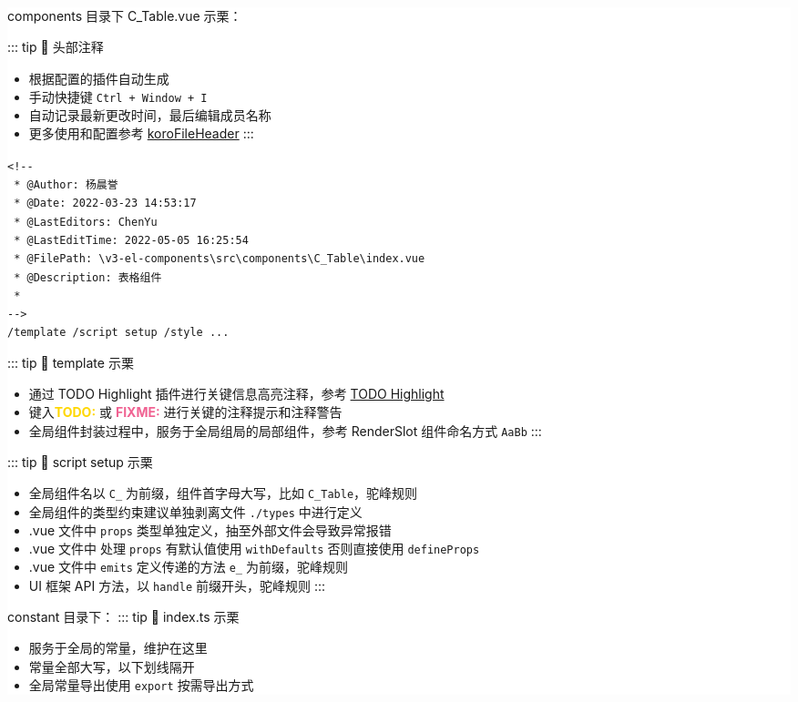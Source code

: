 

components 目录下 C_Table.vue 示栗：

::: tip :pushpin: 头部注释

- 根据配置的插件自动生成
- 手动快捷键 `Ctrl + Window + I`
- 自动记录最新更改时间，最后编辑成员名称
- 更多使用和配置参考 [koroFileHeader](https://github.com/OBKoro1/koro1FileHeader/wiki/%E5%AE%89%E8%A3%85%E5%92%8C%E5%BF%AB%E9%80%9F%E4%B8%8A%E6%89%8B)
  :::

```vue
<!--
 * @Author: 杨晨誉
 * @Date: 2022-03-23 14:53:17
 * @LastEditors: ChenYu
 * @LastEditTime: 2022-05-05 16:25:54
 * @FilePath: \v3-el-components\src\components\C_Table\index.vue
 * @Description: 表格组件
 * 
-->
/template /script setup /style ...
```

::: tip :pushpin: template 示栗

- 通过 TODO Highlight 插件进行关键信息高亮注释，参考 [TODO Highlight](https://marketplace.visualstudio.com/items?itemName=wayou.vscode-todo-highlight)
- 键入<span style="color:gold">**TODO:**</span> 或 <span style="color:#f06292">**FIXME:**</span> 进行关键的注释提示和注释警告
- 全局组件封装过程中，服务于全局组局的局部组件，参考 RenderSlot 组件命名方式 `AaBb`
  :::

<ImgPreview src="img/C_Table.png" title="components, C_Table"/>

::: tip :pushpin: script setup 示栗

- 全局组件名以 `C_` 为前缀，组件首字母大写，比如 `C_Table`，驼峰规则
- 全局组件的类型约束建议单独剥离文件 `./types` 中进行定义
- .vue 文件中 `props` 类型单独定义，抽至外部文件会导致异常报错
- .vue 文件中 处理 `props` 有默认值使用 `withDefaults` 否则直接使用 `defineProps`
- .vue 文件中 `emits` 定义传递的方法 `e_` 为前缀，驼峰规则
- UI 框架 API 方法，以 `handle` 前缀开头，驼峰规则
  :::

<ImgPreview src="img/C_Table-detail.png" title="components, C_Table-detail"/>

<ImgPreview src="img/computed.png" title="components, C_Table-computed"/>



constant 目录下：
::: tip :pushpin: index.ts 示栗

- 服务于全局的常量，维护在这里
- 常量全部大写，以下划线隔开
- 全局常量导出使用 `export` 按需导出方式
